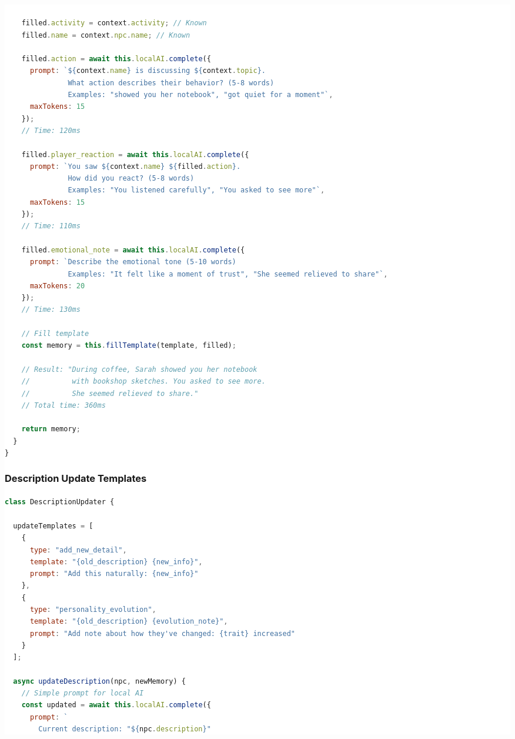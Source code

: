 ```javascript
    
    filled.activity = context.activity; // Known
    filled.name = context.npc.name; // Known
    
    filled.action = await this.localAI.complete({
      prompt: `${context.name} is discussing ${context.topic}. 
               What action describes their behavior? (5-8 words)
               Examples: "showed you her notebook", "got quiet for a moment"`,
      maxTokens: 15
    });
    // Time: 120ms
    
    filled.player_reaction = await this.localAI.complete({
      prompt: `You saw ${context.name} ${filled.action}. 
               How did you react? (5-8 words)
               Examples: "You listened carefully", "You asked to see more"`,
      maxTokens: 15
    });
    // Time: 110ms
    
    filled.emotional_note = await this.localAI.complete({
      prompt: `Describe the emotional tone (5-10 words)
               Examples: "It felt like a moment of trust", "She seemed relieved to share"`,
      maxTokens: 20
    });
    // Time: 130ms
    
    // Fill template
    const memory = this.fillTemplate(template, filled);
    
    // Result: "During coffee, Sarah showed you her notebook 
    //          with bookshop sketches. You asked to see more. 
    //          She seemed relieved to share."
    // Total time: 360ms
    
    return memory;
  }
}
```

### Description Update Templates

```javascript
class DescriptionUpdater {
  
  updateTemplates = [
    {
      type: "add_new_detail",
      template: "{old_description} {new_info}",
      prompt: "Add this naturally: {new_info}"
    },
    {
      type: "personality_evolution", 
      template: "{old_description} {evolution_note}",
      prompt: "Add note about how they've changed: {trait} increased"
    }
  ];
  
  async updateDescription(npc, newMemory) {
    // Simple prompt for local AI
    const updated = await this.localAI.complete({
      prompt: `
        Current description: "${npc.description}"
```